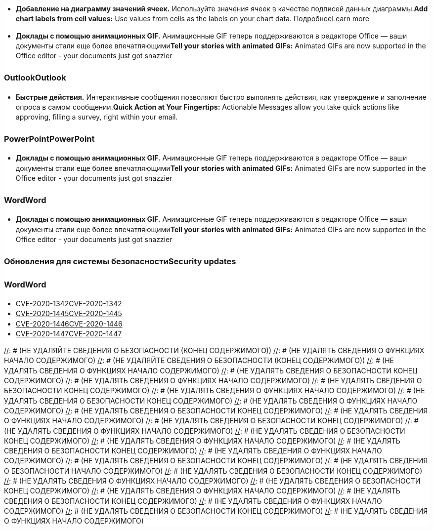 - <span data-ttu-id="b673d-414">**Добавление на диаграмму значений ячеек.** Используйте значения ячеек в качестве подписей данных диаграммы.</span><span class="sxs-lookup"><span data-stu-id="b673d-414">**Add chart labels from cell values:** Use values from cells as the labels on your chart data.</span></span> [<span data-ttu-id="b673d-415">Подробнее</span><span class="sxs-lookup"><span data-stu-id="b673d-415">Learn more</span></span>](https://support.office.com/article/884bf2f1-2e29-454e-8b42-f467c9f4eb2d)

- <span data-ttu-id="b673d-416">**Доклады с помощью анимационных GIF.** Анимационные GIF теперь поддерживаются в редакторе Office — ваши документы стали еще более впечатляющими</span><span class="sxs-lookup"><span data-stu-id="b673d-416">**Tell your stories with animated GIFs:** Animated GIFs are now supported in the Office editor - your documents just got snazzier</span></span>

### <a name="outlook"></a><span data-ttu-id="b673d-417">Outlook</span><span class="sxs-lookup"><span data-stu-id="b673d-417">Outlook</span></span>

- <span data-ttu-id="b673d-418">**Быстрые действия.** Интерактивные сообщения позволяют быстро выполнять действия, как утверждение и заполнение опроса в самом сообщении.</span><span class="sxs-lookup"><span data-stu-id="b673d-418">**Quick Action at Your Fingertips:** Actionable Messages allow you take quick actions like approving, filling a survey, right within your email.</span></span>

### <a name="powerpoint"></a><span data-ttu-id="b673d-419">PowerPoint</span><span class="sxs-lookup"><span data-stu-id="b673d-419">PowerPoint</span></span>

- <span data-ttu-id="b673d-420">**Доклады с помощью анимационных GIF.** Анимационные GIF теперь поддерживаются в редакторе Office — ваши документы стали еще более впечатляющими</span><span class="sxs-lookup"><span data-stu-id="b673d-420">**Tell your stories with animated GIFs:** Animated GIFs are now supported in the Office editor - your documents just got snazzier</span></span>

### <a name="word"></a><span data-ttu-id="b673d-421">Word</span><span class="sxs-lookup"><span data-stu-id="b673d-421">Word</span></span>

- <span data-ttu-id="b673d-422">**Доклады с помощью анимационных GIF.** Анимационные GIF теперь поддерживаются в редакторе Office — ваши документы стали еще более впечатляющими</span><span class="sxs-lookup"><span data-stu-id="b673d-422">**Tell your stories with animated GIFs:** Animated GIFs are now supported in the Office editor - your documents just got snazzier</span></span>


[//]: # (НЕ УДАЛЯТЬ СВЕДЕНИЯ О ФУНКЦИЯХ КОНЕЦ СОДЕРЖИМОГО)


[//]: # (НЕ УДАЛЯТЬ СВЕДЕНИЯ О БЕЗОПАСНОСТИ, НАЧАЛО СОДЕРЖИМОГО)


### <a name="security-updates"></a><span data-ttu-id="b673d-425">Обновления для системы безопасности</span><span class="sxs-lookup"><span data-stu-id="b673d-425">Security updates</span></span>


### <a name="word"></a><span data-ttu-id="b673d-426">Word</span><span class="sxs-lookup"><span data-stu-id="b673d-426">Word</span></span>

-   [<span data-ttu-id="b673d-427">CVE-2020-1342</span><span class="sxs-lookup"><span data-stu-id="b673d-427">CVE-2020-1342</span></span>](https://portal.msrc.microsoft.com/ru-RU/security-guidance/advisory/CVE-2020-1342)
-   [<span data-ttu-id="b673d-428">CVE-2020-1445</span><span class="sxs-lookup"><span data-stu-id="b673d-428">CVE-2020-1445</span></span>](https://portal.msrc.microsoft.com/ru-RU/security-guidance/advisory/CVE-2020-1445)
-   [<span data-ttu-id="b673d-429">CVE-2020-1446</span><span class="sxs-lookup"><span data-stu-id="b673d-429">CVE-2020-1446</span></span>](https://portal.msrc.microsoft.com/ru-RU/security-guidance/advisory/CVE-2020-1446)
-   [<span data-ttu-id="b673d-430">CVE-2020-1447</span><span class="sxs-lookup"><span data-stu-id="b673d-430">CVE-2020-1447</span></span>](https://portal.msrc.microsoft.com/ru-RU/security-guidance/advisory/CVE-2020-1447)


[//]: # (НЕ УДАЛЯТЬ)
[//]: # (НЕ УДАЛЯТЬ СВЕДЕНИЯ О ФУНКЦИЯХ НАЧАЛО СОДЕРЖИМОГО)
[//]: # (НЕ УДАЛЯЙТЕ СВЕДЕНИЯ О БЕЗОПАСНОСТИ (КОНЕЦ СОДЕРЖИМОГО))
[//]: # (НЕ УДАЛЯТЬ СВЕДЕНИЯ О ФУНКЦИЯХ НАЧАЛО СОДЕРЖИМОГО)
[//]: # (НЕ УДАЛЯЙТЕ СВЕДЕНИЯ О БЕЗОПАСНОСТИ (КОНЕЦ СОДЕРЖИМОГО))
[//]: # (НЕ УДАЛЯТЬ СВЕДЕНИЯ О ФУНКЦИЯХ НАЧАЛО СОДЕРЖИМОГО)
[//]: # (НЕ УДАЛЯТЬ СВЕДЕНИЯ О БЕЗОПАСНОСТИ КОНЕЦ СОДЕРЖИМОГО)
[//]: # (НЕ УДАЛЯТЬ СВЕДЕНИЯ О ФУНКЦИЯХ НАЧАЛО СОДЕРЖИМОГО)
[//]: # (НЕ УДАЛЯТЬ СВЕДЕНИЯ О БЕЗОПАСНОСТИ КОНЕЦ СОДЕРЖИМОГО)
[//]: # (НЕ УДАЛЯТЬ СВЕДЕНИЯ О ФУНКЦИЯХ НАЧАЛО СОДЕРЖИМОГО)
[//]: # (НЕ УДАЛЯТЬ СВЕДЕНИЯ О БЕЗОПАСНОСТИ КОНЕЦ СОДЕРЖИМОГО)
[//]: # (НЕ УДАЛЯТЬ СВЕДЕНИЯ О ФУНКЦИЯХ НАЧАЛО СОДЕРЖИМОГО)
[//]: # (НЕ УДАЛЯТЬ СВЕДЕНИЯ О БЕЗОПАСНОСТИ КОНЕЦ СОДЕРЖИМОГО)
[//]: # (НЕ УДАЛЯТЬ СВЕДЕНИЯ О ФУНКЦИЯХ НАЧАЛО СОДЕРЖИМОГО)
[//]: # (НЕ УДАЛЯТЬ СВЕДЕНИЯ О БЕЗОПАСНОСТИ КОНЕЦ СОДЕРЖИМОГО)
[//]: # (НЕ УДАЛЯТЬ СВЕДЕНИЯ О ФУНКЦИЯХ НАЧАЛО СОДЕРЖИМОГО)
[//]: # (НЕ УДАЛЯТЬ СВЕДЕНИЯ О БЕЗОПАСНОСТИ КОНЕЦ СОДЕРЖИМОГО)
[//]: # (НЕ УДАЛЯТЬ СВЕДЕНИЯ О ФУНКЦИЯХ НАЧАЛО СОДЕРЖИМОГО)
[//]: # (НЕ УДАЛЯТЬ СВЕДЕНИЯ О БЕЗОПАСНОСТИ КОНЕЦ СОДЕРЖИМОГО)
[//]: # (НЕ УДАЛЯТЬ СВЕДЕНИЯ О ФУНКЦИЯХ НАЧАЛО СОДЕРЖИМОГО)
[//]: # (НЕ УДАЛЯТЬ СВЕДЕНИЯ О БЕЗОПАСНОСТИ КОНЕЦ СОДЕРЖИМОГО)
[//]: # (НЕ УДАЛЯТЬ СВЕДЕНИЯ О БЕЗОПАСНОСТИ НАЧАЛО СОДЕРЖИМОГО)
[//]: # (НЕ УДАЛЯТЬ СВЕДЕНИЯ О БЕЗОПАСНОСТИ КОНЕЦ СОДЕРЖИМОГО)
[//]: # (НЕ УДАЛЯТЬ СВЕДЕНИЯ О ФУНКЦИЯХ НАЧАЛО СОДЕРЖИМОГО)
[//]: # (НЕ УДАЛЯТЬ СВЕДЕНИЯ О БЕЗОПАСНОСТИ КОНЕЦ СОДЕРЖИМОГО)
[//]: # (НЕ УДАЛЯТЬ СВЕДЕНИЯ О ФУНКЦИЯХ НАЧАЛО СОДЕРЖИМОГО)
[//]: # (НЕ УДАЛЯТЬ СВЕДЕНИЯ О БЕЗОПАСНОСТИ КОНЕЦ СОДЕРЖИМОГО)
[//]: # (НЕ УДАЛЯТЬ СВЕДЕНИЯ О ФУНКЦИЯХ НАЧАЛО СОДЕРЖИМОГО)
[//]: # (НЕ УДАЛЯТЬ СВЕДЕНИЯ О БЕЗОПАСНОСТИ КОНЕЦ СОДЕРЖИМОГО)
[//]: # (НЕ УДАЛЯТЬ СВЕДЕНИЯ О ФУНКЦИЯХ НАЧАЛО СОДЕРЖИМОГО)